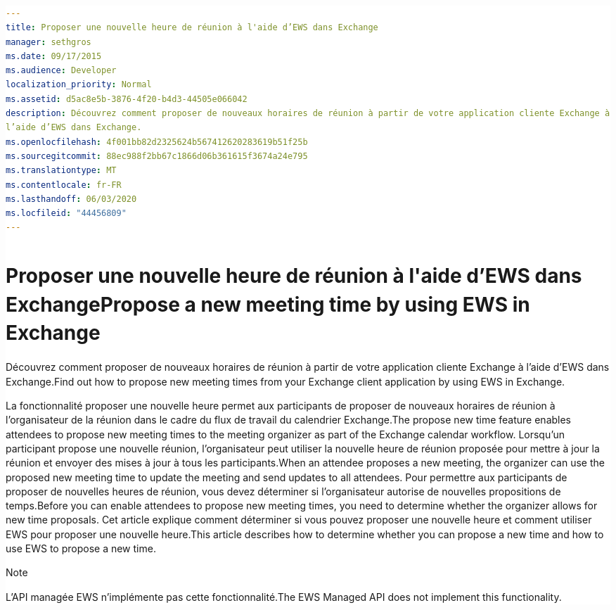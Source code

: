 ```yaml
---
title: Proposer une nouvelle heure de réunion à l'aide d’EWS dans Exchange
manager: sethgros
ms.date: 09/17/2015
ms.audience: Developer
localization_priority: Normal
ms.assetid: d5ac8e5b-3876-4f20-b4d3-44505e066042
description: Découvrez comment proposer de nouveaux horaires de réunion à partir de votre application cliente Exchange à l’aide d’EWS dans Exchange.
ms.openlocfilehash: 4f001bb82d2325624b567412620283619b51f25b
ms.sourcegitcommit: 88ec988f2bb67c1866d06b361615f3674a24e795
ms.translationtype: MT
ms.contentlocale: fr-FR
ms.lasthandoff: 06/03/2020
ms.locfileid: "44456809"
---
```

# <a name="propose-a-new-meeting-time-by-using-ews-in-exchange"></a><span data-ttu-id="dcc0b-103">Proposer une nouvelle heure de réunion à l'aide d’EWS dans Exchange</span><span class="sxs-lookup"><span data-stu-id="dcc0b-103">Propose a new meeting time by using EWS in Exchange</span></span>

<span data-ttu-id="dcc0b-104">Découvrez comment proposer de nouveaux horaires de réunion à partir de votre application cliente Exchange à l’aide d’EWS dans Exchange.</span><span class="sxs-lookup"><span data-stu-id="dcc0b-104">Find out how to propose new meeting times from your Exchange client application by using EWS in Exchange.</span></span>
  
<span data-ttu-id="dcc0b-105">La fonctionnalité proposer une nouvelle heure permet aux participants de proposer de nouveaux horaires de réunion à l’organisateur de la réunion dans le cadre du flux de travail du calendrier Exchange.</span><span class="sxs-lookup"><span data-stu-id="dcc0b-105">The propose new time feature enables attendees to propose new meeting times to the meeting organizer as part of the Exchange calendar workflow.</span></span> <span data-ttu-id="dcc0b-106">Lorsqu’un participant propose une nouvelle réunion, l’organisateur peut utiliser la nouvelle heure de réunion proposée pour mettre à jour la réunion et envoyer des mises à jour à tous les participants.</span><span class="sxs-lookup"><span data-stu-id="dcc0b-106">When an attendee proposes a new meeting, the organizer can use the proposed new meeting time to update the meeting and send updates to all attendees.</span></span> <span data-ttu-id="dcc0b-107">Pour permettre aux participants de proposer de nouvelles heures de réunion, vous devez déterminer si l’organisateur autorise de nouvelles propositions de temps.</span><span class="sxs-lookup"><span data-stu-id="dcc0b-107">Before you can enable attendees to propose new meeting times, you need to determine whether the organizer allows for new time proposals.</span></span> <span data-ttu-id="dcc0b-108">Cet article explique comment déterminer si vous pouvez proposer une nouvelle heure et comment utiliser EWS pour proposer une nouvelle heure.</span><span class="sxs-lookup"><span data-stu-id="dcc0b-108">This article describes how to determine whether you can propose a new time and how to use EWS to propose a new time.</span></span>
  
> [!NOTE]
> <span data-ttu-id="dcc0b-109">L’API managée EWS n’implémente pas cette fonctionnalité.</span><span class="sxs-lookup"><span data-stu-id="dcc0b-109">The EWS Managed API does not implement this functionality.</span></span> 
  